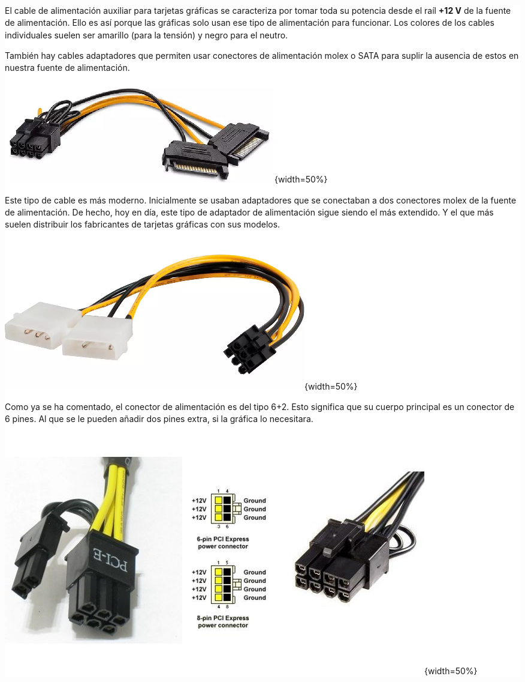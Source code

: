 El cable de alimentación auxiliar para tarjetas gráficas se caracteriza por tomar toda su potencia desde el raíl **+12 V** de la fuente de alimentación. Ello es así porque las gráficas solo usan ese tipo de alimentación para funcionar. Los colores de los cables individuales suelen ser amarillo (para la tensión) y negro para el neutro.  
  
También hay cables adaptadores que permiten usar conectores de alimentación molex o SATA para suplir la ausencia de estos en nuestra fuente de alimentación.

![Adaptador alimantecion SATA](imgs/AlimAdaptSATA.png#Width50){width=50%}
 
Este tipo de cable es más moderno. Inicialmente se usaban adaptadores que se conectaban a dos conectores molex de la fuente de alimentación. De hecho, hoy en día, este tipo de adaptador de alimentación sigue siendo el más extendido. Y el que más suelen distribuir los fabricantes de tarjetas gráficas con sus modelos.

![Adaptador alimentación tipo Molex](imgs/AlimAdaptMolex.png#Width50){width=50%}

Como ya se ha comentado, el conector de alimentación es del tipo 6+2. Esto significa que su cuerpo principal es un conector de 6 pines. Al que se le pueden añadir dos pines extra, si la gráfica lo necesitara.

![Adaptador gráfica PCIe](imgs/AlimGraficaPCIe.png#Width50){width=50%}
